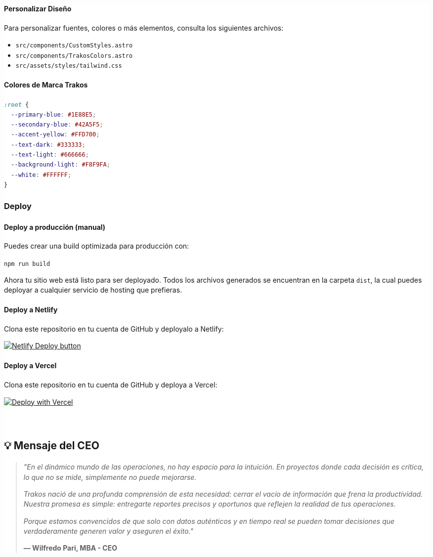 #### Personalizar Diseño

Para personalizar fuentes, colores o más elementos, consulta los siguientes archivos:

- `src/components/CustomStyles.astro`
- `src/components/TrakosColors.astro`
- `src/assets/styles/tailwind.css`

#### Colores de Marca Trakos

```css
:root {
  --primary-blue: #1E88E5;
  --secondary-blue: #42A5F5;
  --accent-yellow: #FFD700;
  --text-dark: #333333;
  --text-light: #666666;
  --background-light: #F8F9FA;
  --white: #FFFFFF;
}
```

### Deploy

#### Deploy a producción (manual)

Puedes crear una build optimizada para producción con:

```shell
npm run build
```

Ahora tu sitio web está listo para ser deployado. Todos los archivos generados se encuentran en la carpeta `dist`, la cual puedes deployar a cualquier servicio de hosting que prefieras.

#### Deploy a Netlify

Clona este repositorio en tu cuenta de GitHub y deployalo a Netlify:

[![Netlify Deploy button](https://www.netlify.com/img/deploy/button.svg)](https://app.netlify.com/start/deploy?repository=https://github.com/trakos/landing-page)

#### Deploy a Vercel

Clona este repositorio en tu cuenta de GitHub y deploya a Vercel:

[![Deploy with Vercel](https://vercel.com/button)](https://vercel.com/new/clone?repository-url=https://github.com/trakos/landing-page)

<br>

## 💡 Mensaje del CEO

> *"En el dinámico mundo de las operaciones, no hay espacio para la intuición. En proyectos donde cada decisión es crítica, lo que no se mide, simplemente no puede mejorarse.*
> 
> *Trakos nació de una profunda comprensión de esta necesidad: cerrar el vacío de información que frena la productividad. Nuestra promesa es simple: entregarte reportes precisos y oportunos que reflejen la realidad de tus operaciones.*
> 
> *Porque estamos convencidos de que solo con datos auténticos y en tiempo real se pueden tomar decisiones que verdaderamente generen valor y aseguren el éxito."*
> 
> **— Wilfredo Pari, MBA - CEO**
